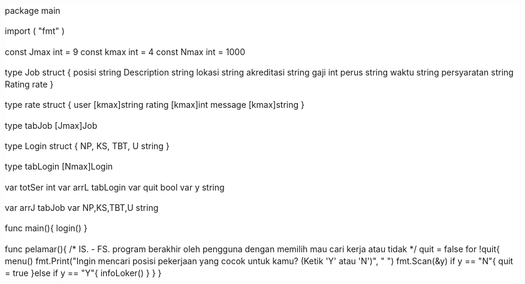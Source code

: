 package main

import (
	"fmt"
)

const Jmax int = 9
const kmax int = 4
const Nmax int = 1000

type Job struct {
	posisi      string
	Description string
	lokasi      string
	akreditasi  string
	gaji        int
	perus       string
	waktu       string
	persyaratan string
	Rating      rate
}

type rate struct {
	user    [kmax]string
	rating  [kmax]int
	message [kmax]string
}

type tabJob [Jmax]Job

type Login struct {
	NP, KS, TBT, U string
}

type tabLogin [Nmax]Login

var totSer int
var arrL tabLogin
var quit bool
var y string

var arrJ tabJob
var NP,KS,TBT,U string


func main(){
    login()
} 

func pelamar(){
	/* IS. -
	   FS. program berakhir oleh pengguna dengan memilih mau cari kerja atau tidak */ 
quit = false
for !quit{
	menu()
	fmt.Print("Ingin mencari posisi pekerjaan yang cocok untuk kamu? (Ketik 'Y' atau 'N')", " ")
	fmt.Scan(&y)
	if y == "N"{
       quit = true
	}else if y == "Y"{
		infoLoker()
	}
}
}
